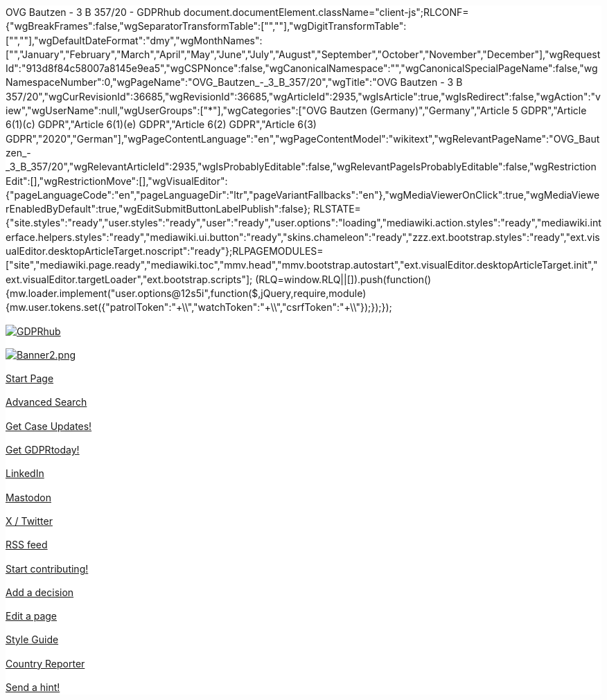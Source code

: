  OVG Bautzen - 3 B 357/20 - GDPRhub document.documentElement.className="client-js";RLCONF={"wgBreakFrames":false,"wgSeparatorTransformTable":\["",""\],"wgDigitTransformTable":\["",""\],"wgDefaultDateFormat":"dmy","wgMonthNames":\["","January","February","March","April","May","June","July","August","September","October","November","December"\],"wgRequestId":"913d8f84c58007a8145e9ea5","wgCSPNonce":false,"wgCanonicalNamespace":"","wgCanonicalSpecialPageName":false,"wgNamespaceNumber":0,"wgPageName":"OVG\_Bautzen\_-\_3\_B\_357/20","wgTitle":"OVG Bautzen - 3 B 357/20","wgCurRevisionId":36685,"wgRevisionId":36685,"wgArticleId":2935,"wgIsArticle":true,"wgIsRedirect":false,"wgAction":"view","wgUserName":null,"wgUserGroups":\["\*"\],"wgCategories":\["OVG Bautzen (Germany)","Germany","Article 5 GDPR","Article 6(1)(c) GDPR","Article 6(1)(e) GDPR","Article 6(2) GDPR","Article 6(3) GDPR","2020","German"\],"wgPageContentLanguage":"en","wgPageContentModel":"wikitext","wgRelevantPageName":"OVG\_Bautzen\_-\_3\_B\_357/20","wgRelevantArticleId":2935,"wgIsProbablyEditable":false,"wgRelevantPageIsProbablyEditable":false,"wgRestrictionEdit":\[\],"wgRestrictionMove":\[\],"wgVisualEditor":{"pageLanguageCode":"en","pageLanguageDir":"ltr","pageVariantFallbacks":"en"},"wgMediaViewerOnClick":true,"wgMediaViewerEnabledByDefault":true,"wgEditSubmitButtonLabelPublish":false}; RLSTATE={"site.styles":"ready","user.styles":"ready","user":"ready","user.options":"loading","mediawiki.action.styles":"ready","mediawiki.interface.helpers.styles":"ready","mediawiki.ui.button":"ready","skins.chameleon":"ready","zzz.ext.bootstrap.styles":"ready","ext.visualEditor.desktopArticleTarget.noscript":"ready"};RLPAGEMODULES=\["site","mediawiki.page.ready","mediawiki.toc","mmv.head","mmv.bootstrap.autostart","ext.visualEditor.desktopArticleTarget.init","ext.visualEditor.targetLoader","ext.bootstrap.scripts"\]; (RLQ=window.RLQ||\[\]).push(function(){mw.loader.implement("user.options@12s5i",function($,jQuery,require,module){mw.user.tokens.set({"patrolToken":"+\\\\","watchToken":"+\\\\","csrfToken":"+\\\\"});});});                    

[![GDPRhub](/images/gdprhub_v5_150.png)](/index.php?title=Welcome_to_GDPRhub "Visit the main page")

[![Banner2.png](/images/5/57/Banner2.png)](https://gdprhub.eu/index.php?title=GDPRtoday)

[Start Page](/index.php?title=Welcome_to_GDPRhub)

[Advanced Search](/index.php?title=Advanced_Search)

[Get Case Updates!](#)

[Get GDPRtoday!](/index.php?title=GDPRtoday)

[LinkedIn](https://www.linkedin.com/showcase/gdprhub)

[Mastodon](https://mastodon.social/@GDPRhub)

[X / Twitter](https://www.twitter.com/GDPRhub)

[RSS feed](https://gdprhub.eu/index.php?title=Special:NewPages&feed=atom&hideredirs=1&limit=10&render=1)

[Start contributing!](#)

[Add a decision](/index.php?title=How_to_add_a_new_decision)

[Edit a page](/index.php?title=How_to_edit_a_page_on_GDPRhub)

[Style Guide](/index.php?title=GDPRhub_style_guide)

[Country Reporter](https://gdprmgmt.noyb.eu/become_country_reporter)

[Send a hint!](mailto:GDPRhub@noyb.eu?subject=GDPRhub%20-%20hint&body=Thank%20you%20for%20sending%20us%20a%20hint!%0A%0AIf%20you%20want%20to%20send%20us%20details%20about%20a%20case%20that%20is%20not%20on%20GDPRhub%20yet%2C%20please%20fill%20out%20the%20form%20below!%0AIf%20you%20want%20to%20send%20us%20any%20other%20information%2C%20just%20delete%20this%20text.%0A%0A%3D%3D%3D%20General%20Details%20%3D%3D%3D%0A%0ALink%20to%20the%20decision%20\(attach%20document%20if%20not%20public\)%3A%0ADPA%2FCourt%3A%0ACountry%3A%0ADate%3A%0A%0A%3D%3D%3D%20Factual%20Summary%20in%20English%20%3D%3D%3D%0A%0A-%3E%20What%20happened%20in%20this%20case%3F%0A%0A%3D%3D%3D%20Summary%20of%20the%20Dispute%20in%20English%20%3D%3D%3D%0A%0A-%3E%20What%20was%20the%20core%20dispute%20about%3F%0A%0A%3D%3D%3D%20Summary%20of%20the%20Holding%20in%20English%20%3D%3D%3D%0A%0A-%3E%20What%20is%20the%20core%20take%20away%20from%20the%20decision%3F%0A%0A%0AThank%20you%20for%20your%20support!%0Anoyb.eu%20team)
